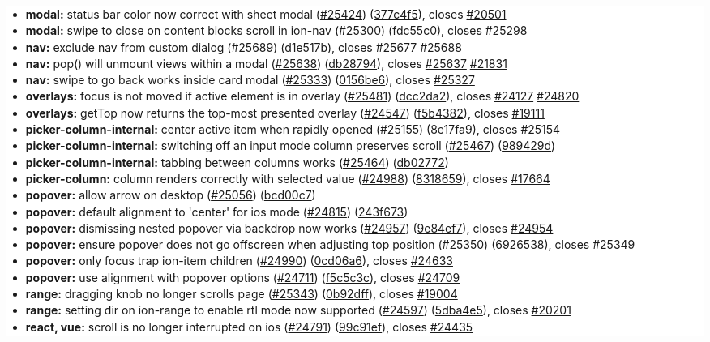 * **modal:** status bar color now correct with sheet modal ([#25424](https://github.com/ionic-team/ionic/issues/25424)) ([377c4f5](https://github.com/ionic-team/ionic/commit/377c4f597b972818d90132017d50c33074ddadab)), closes [#20501](https://github.com/ionic-team/ionic/issues/20501)
* **modal:** swipe to close on content blocks scroll in ion-nav ([#25300](https://github.com/ionic-team/ionic/issues/25300)) ([fdc55c0](https://github.com/ionic-team/ionic/commit/fdc55c072765c87ad7c783e6d8a238b007f5f3ff)), closes [#25298](https://github.com/ionic-team/ionic/issues/25298)
* **nav:** exclude nav from custom dialog ([#25689](https://github.com/ionic-team/ionic/issues/25689)) ([d1e517b](https://github.com/ionic-team/ionic/commit/d1e517bfef03b822dfa7651681013277762eda08)), closes [#25677](https://github.com/ionic-team/ionic/issues/25677) [#25688](https://github.com/ionic-team/ionic/issues/25688)
* **nav:** pop() will unmount views within a modal ([#25638](https://github.com/ionic-team/ionic/issues/25638)) ([db28794](https://github.com/ionic-team/ionic/commit/db28794f0b75f2824ae26c101a8c52af70f43ffd)), closes [#25637](https://github.com/ionic-team/ionic/issues/25637) [#21831](https://github.com/ionic-team/ionic/issues/21831)
* **nav:** swipe to go back works inside card modal ([#25333](https://github.com/ionic-team/ionic/issues/25333)) ([0156be6](https://github.com/ionic-team/ionic/commit/0156be61cbf73b25cb3c2cba1bd20adebbb3db4f)), closes [#25327](https://github.com/ionic-team/ionic/issues/25327)
* **overlays:** focus is not moved if active element is in overlay ([#25481](https://github.com/ionic-team/ionic/issues/25481)) ([dcc2da2](https://github.com/ionic-team/ionic/commit/dcc2da2800e69d938b4a62db436d9f07d9663dce)), closes [#24127](https://github.com/ionic-team/ionic/issues/24127) [#24820](https://github.com/ionic-team/ionic/issues/24820)
* **overlays:** getTop now returns the top-most presented overlay ([#24547](https://github.com/ionic-team/ionic/issues/24547)) ([f5b4382](https://github.com/ionic-team/ionic/commit/f5b4382fd5728365e4badf39bc1dd0c149b45c2c)), closes [#19111](https://github.com/ionic-team/ionic/issues/19111)
* **picker-column-internal:** center active item when rapidly opened ([#25155](https://github.com/ionic-team/ionic/issues/25155)) ([8e17fa9](https://github.com/ionic-team/ionic/commit/8e17fa9d5f9b00139693e34bc93b1f9c718ea3cf)), closes [#25154](https://github.com/ionic-team/ionic/issues/25154)
* **picker-column-internal:** switching off an input mode column preserves scroll ([#25467](https://github.com/ionic-team/ionic/issues/25467)) ([989429d](https://github.com/ionic-team/ionic/commit/989429d65cf57ef8fb69854639f8eac1a12369bc))
* **picker-column-internal:** tabbing between columns works ([#25464](https://github.com/ionic-team/ionic/issues/25464)) ([db02772](https://github.com/ionic-team/ionic/commit/db027721ac299e7d23c42b52b0274be06b909f89))
* **picker-column:** column renders correctly with selected value ([#24988](https://github.com/ionic-team/ionic/issues/24988)) ([8318659](https://github.com/ionic-team/ionic/commit/83186598ed6cf08b0f0421076c4afb3ab53e1e57)), closes [#17664](https://github.com/ionic-team/ionic/issues/17664)
* **popover:** allow arrow on desktop ([#25056](https://github.com/ionic-team/ionic/issues/25056)) ([bcd00c7](https://github.com/ionic-team/ionic/commit/bcd00c7a6ebb6a00193f04458976ff8b86395215))
* **popover:** default alignment to 'center' for ios mode ([#24815](https://github.com/ionic-team/ionic/issues/24815)) ([243f673](https://github.com/ionic-team/ionic/commit/243f67362f25699bdb373be6b72cb9c14dc95a32))
* **popover:** dismissing nested popover via backdrop now works ([#24957](https://github.com/ionic-team/ionic/issues/24957)) ([9e84ef7](https://github.com/ionic-team/ionic/commit/9e84ef7f91d76ca5a1ecaffc7592287267d5368b)), closes [#24954](https://github.com/ionic-team/ionic/issues/24954)
* **popover:** ensure popover does not go offscreen when adjusting top position ([#25350](https://github.com/ionic-team/ionic/issues/25350)) ([6926538](https://github.com/ionic-team/ionic/commit/692653842b43b5e36c51163f8261fde3b5bea40d)), closes [#25349](https://github.com/ionic-team/ionic/issues/25349)
* **popover:** only focus trap ion-item children ([#24990](https://github.com/ionic-team/ionic/issues/24990)) ([0cd06a6](https://github.com/ionic-team/ionic/commit/0cd06a675474e1893b4c0801fab8ab79813537c8)), closes [#24633](https://github.com/ionic-team/ionic/issues/24633)
* **popover:** use alignment with popover options ([#24711](https://github.com/ionic-team/ionic/issues/24711)) ([f5c5c3c](https://github.com/ionic-team/ionic/commit/f5c5c3cffa4f34046b0e9471a9f193db3772180e)), closes [#24709](https://github.com/ionic-team/ionic/issues/24709)
* **range:** dragging knob no longer scrolls page ([#25343](https://github.com/ionic-team/ionic/issues/25343)) ([0b92dff](https://github.com/ionic-team/ionic/commit/0b92dffa92c05705ff83518c10608e3dc3651d51)), closes [#19004](https://github.com/ionic-team/ionic/issues/19004)
* **range:** setting dir on ion-range to enable rtl mode now supported ([#24597](https://github.com/ionic-team/ionic/issues/24597)) ([5dba4e5](https://github.com/ionic-team/ionic/commit/5dba4e5ce0a07f69a08f2b427e8010b311910f88)), closes [#20201](https://github.com/ionic-team/ionic/issues/20201)
* **react, vue:** scroll is no longer interrupted on ios ([#24791](https://github.com/ionic-team/ionic/issues/24791)) ([99c91ef](https://github.com/ionic-team/ionic/commit/99c91eff8764c9a1630adedab6a9765dd9754f7d)), closes [#24435](https://github.com/ionic-team/ionic/issues/24435)